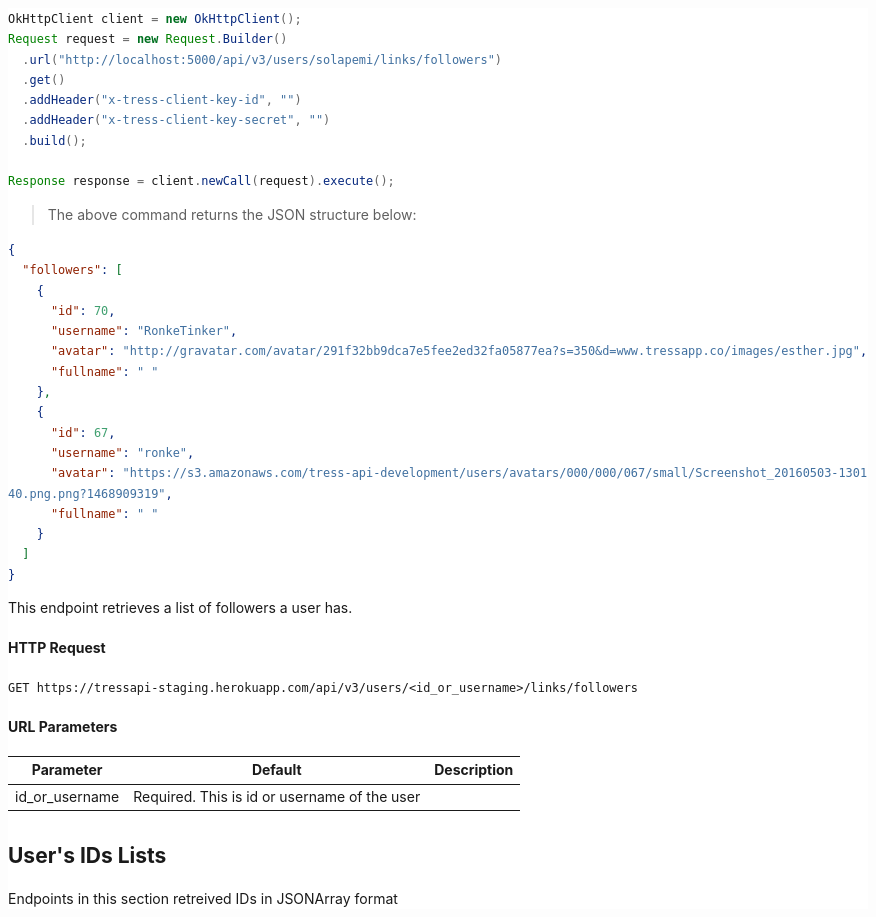 ```java
OkHttpClient client = new OkHttpClient();
Request request = new Request.Builder()
  .url("http://localhost:5000/api/v3/users/solapemi/links/followers")
  .get()
  .addHeader("x-tress-client-key-id", "")
  .addHeader("x-tress-client-key-secret", "")
  .build();

Response response = client.newCall(request).execute();
```

> The above command returns the JSON structure below:


```json
{
  "followers": [
    {
      "id": 70,
      "username": "RonkeTinker",
      "avatar": "http://gravatar.com/avatar/291f32bb9dca7e5fee2ed32fa05877ea?s=350&d=www.tressapp.co/images/esther.jpg",
      "fullname": " "
    },
    {
      "id": 67,
      "username": "ronke",
      "avatar": "https://s3.amazonaws.com/tress-api-development/users/avatars/000/000/067/small/Screenshot_20160503-130140.png.png?1468909319",
      "fullname": " "
    }
  ]
}
```

This endpoint retrieves a list of followers a user has.

#### HTTP Request

`GET https://tressapi-staging.herokuapp.com/api/v3/users/<id_or_username>/links/followers`


#### URL Parameters


Parameter | Default | Description
--------- | ------- | -----------
id_or_username | Required. This is id or username of the user


## User's IDs Lists
Endpoints in this section retreived IDs in JSONArray format


```swift

```
